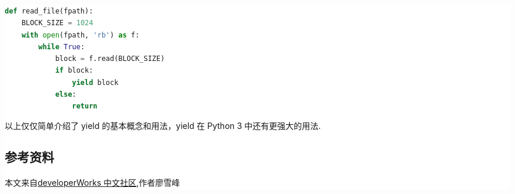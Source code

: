 ```python
def read_file(fpath): 
    BLOCK_SIZE = 1024 
    with open(fpath, 'rb') as f: 
        while True: 
            block = f.read(BLOCK_SIZE) 
            if block: 
                yield block 
            else: 
                return
```

以上仅仅简单介绍了 yield 的基本概念和用法，yield 在 Python 3 中还有更强大的用法.

## 参考资料
本文来自[developerWorks 中文社区](http://www.ibm.com/developerworks/cn/opensource/os-cn-python-yield/),作者廖雪峰
